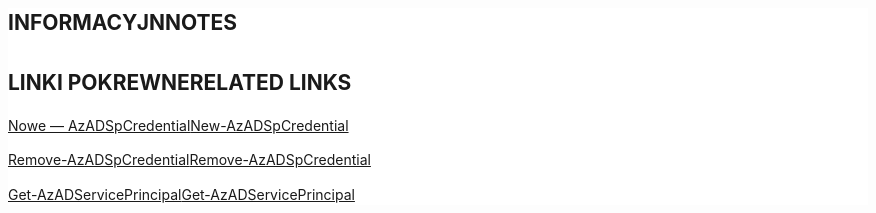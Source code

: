 ## <span data-ttu-id="94f5e-140">INFORMACYJN</span><span class="sxs-lookup"><span data-stu-id="94f5e-140">NOTES</span></span>

## <span data-ttu-id="94f5e-141">LINKI POKREWNE</span><span class="sxs-lookup"><span data-stu-id="94f5e-141">RELATED LINKS</span></span>

[<span data-ttu-id="94f5e-142">Nowe — AzADSpCredential</span><span class="sxs-lookup"><span data-stu-id="94f5e-142">New-AzADSpCredential</span></span>](./New-AzADSpCredential.md)

[<span data-ttu-id="94f5e-143">Remove-AzADSpCredential</span><span class="sxs-lookup"><span data-stu-id="94f5e-143">Remove-AzADSpCredential</span></span>](./Remove-AzADSpCredential.md)

[<span data-ttu-id="94f5e-144">Get-AzADServicePrincipal</span><span class="sxs-lookup"><span data-stu-id="94f5e-144">Get-AzADServicePrincipal</span></span>](./Get-AzADServicePrincipal.md)

